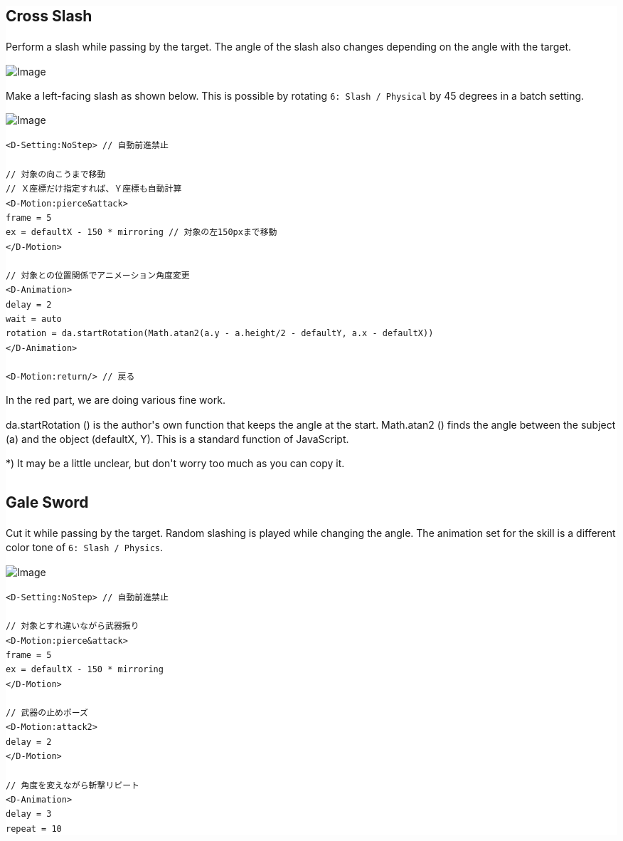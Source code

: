 ## Cross Slash

Perform a slash while passing by the target.
The angle of the slash also changes depending on the angle with the target.

![Image](https://newrpg.up.seesaa.net/image/20200331_harainuke.gif)

Make a left-facing slash as shown below.
This is possible by rotating `6: Slash / Physical` by 45 degrees in a batch setting.

![Image](https://newrpg.up.seesaa.net/image/20200331_harainuke_animation.JPG)

```
<D-Setting:NoStep> // 自動前進禁止

// 対象の向こうまで移動
// Ｘ座標だけ指定すれば、Ｙ座標も自動計算
<D-Motion:pierce&attack>
frame = 5
ex = defaultX - 150 * mirroring // 対象の左150pxまで移動
</D-Motion>

// 対象との位置関係でアニメーション角度変更
<D-Animation>
delay = 2
wait = auto
rotation = da.startRotation(Math.atan2(a.y - a.height/2 - defaultY, a.x - defaultX))
</D-Animation>

<D-Motion:return/> // 戻る
```

In the red part, we are doing various fine work.

da.startRotation () is the author's own function that keeps the angle at the start.
Math.atan2 () finds the angle between the subject (a) and the object (defaultX, Y).
This is a standard function of JavaScript.

*) It may be a little unclear, but don't worry too much as you can copy it.

## Gale Sword

Cut it while passing by the target.
Random slashing is played while changing the angle.
The animation set for the skill is a different color tone of `6: Slash / Physics`.

![Image](https://newrpg.up.seesaa.net/image/20200403_sippuu.gif)

```
<D-Setting:NoStep> // 自動前進禁止

// 対象とすれ違いながら武器振り
<D-Motion:pierce&attack>
frame = 5
ex = defaultX - 150 * mirroring
</D-Motion>

// 武器の止めポーズ
<D-Motion:attack2>
delay = 2
</D-Motion>

// 角度を変えながら斬撃リピート
<D-Animation>
delay = 3
repeat = 10
```
